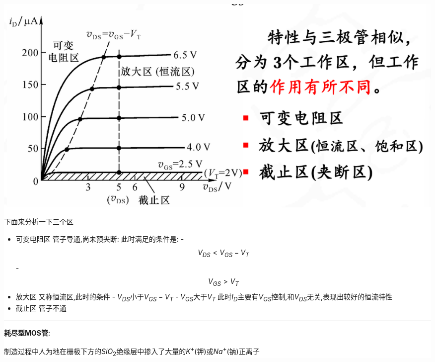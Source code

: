 ![alt text](image-29.png)

下面来分析一下三个区

- 可变电阻区
    管子导通,尚未预夹断:
    此时满足的条件是:
        - $$V_{DS}<V_{GS}-V_T$$
        - $$V_{GS}>V_T$$
- 放大区
    又称恒流区,此时的条件
        - $V_{DS}$小于$V_{GS}-V_T$
        - $V_{GS}$大于$V_T$
    此时$I_D$主要有$V_{GS}$控制,和$V_{DS}$无关,表现出较好的恒流特性
- 截止区
    管子不通

---

**耗尽型MOS管**:

制造过程中人为地在栅极下方的$SiO_2$绝缘层中掺入了大量的$K^+$(钾)或$Na^+$(钠)正离子
